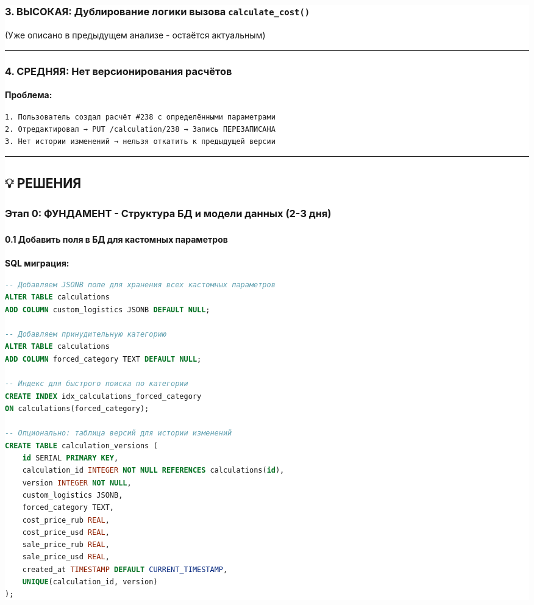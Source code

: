 
### 3. **ВЫСОКАЯ: Дублирование логики вызова `calculate_cost()`**

(Уже описано в предыдущем анализе - остаётся актуальным)

---

### 4. **СРЕДНЯЯ: Нет версионирования расчётов**

**Проблема:**
```
1. Пользователь создал расчёт #238 с определёнными параметрами
2. Отредактировал → PUT /calculation/238 → Запись ПЕРЕЗАПИСАНА
3. Нет истории изменений → нельзя откатить к предыдущей версии
```

---

## 💡 РЕШЕНИЯ

### Этап 0: ФУНДАМЕНТ - Структура БД и модели данных (2-3 дня)

#### 0.1 **Добавить поля в БД для кастомных параметров**

**SQL миграция:**
```sql
-- Добавляем JSONB поле для хранения всех кастомных параметров
ALTER TABLE calculations 
ADD COLUMN custom_logistics JSONB DEFAULT NULL;

-- Добавляем принудительную категорию
ALTER TABLE calculations 
ADD COLUMN forced_category TEXT DEFAULT NULL;

-- Индекс для быстрого поиска по категории
CREATE INDEX idx_calculations_forced_category 
ON calculations(forced_category);

-- Опционально: таблица версий для истории изменений
CREATE TABLE calculation_versions (
    id SERIAL PRIMARY KEY,
    calculation_id INTEGER NOT NULL REFERENCES calculations(id),
    version INTEGER NOT NULL,
    custom_logistics JSONB,
    forced_category TEXT,
    cost_price_rub REAL,
    cost_price_usd REAL,
    sale_price_rub REAL,
    sale_price_usd REAL,
    created_at TIMESTAMP DEFAULT CURRENT_TIMESTAMP,
    UNIQUE(calculation_id, version)
);
```
